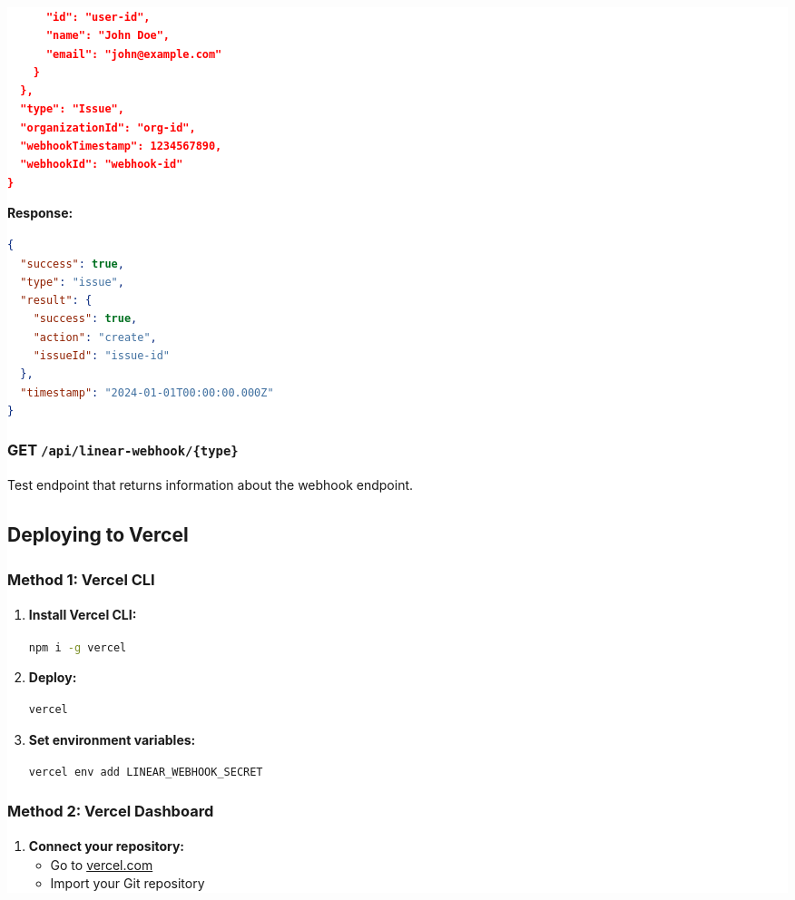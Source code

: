 ```json
      "id": "user-id",
      "name": "John Doe",
      "email": "john@example.com"
    }
  },
  "type": "Issue",
  "organizationId": "org-id",
  "webhookTimestamp": 1234567890,
  "webhookId": "webhook-id"
}
```

**Response:**
```json
{
  "success": true,
  "type": "issue",
  "result": {
    "success": true,
    "action": "create",
    "issueId": "issue-id"
  },
  "timestamp": "2024-01-01T00:00:00.000Z"
}
```

### GET `/api/linear-webhook/{type}`

Test endpoint that returns information about the webhook endpoint.

## Deploying to Vercel

### Method 1: Vercel CLI

1. **Install Vercel CLI:**
   ```bash
   npm i -g vercel
   ```

2. **Deploy:**
   ```bash
   vercel
   ```

3. **Set environment variables:**
   ```bash
   vercel env add LINEAR_WEBHOOK_SECRET
   ```

### Method 2: Vercel Dashboard

1. **Connect your repository:**
   - Go to [vercel.com](https://vercel.com)
   - Import your Git repository
